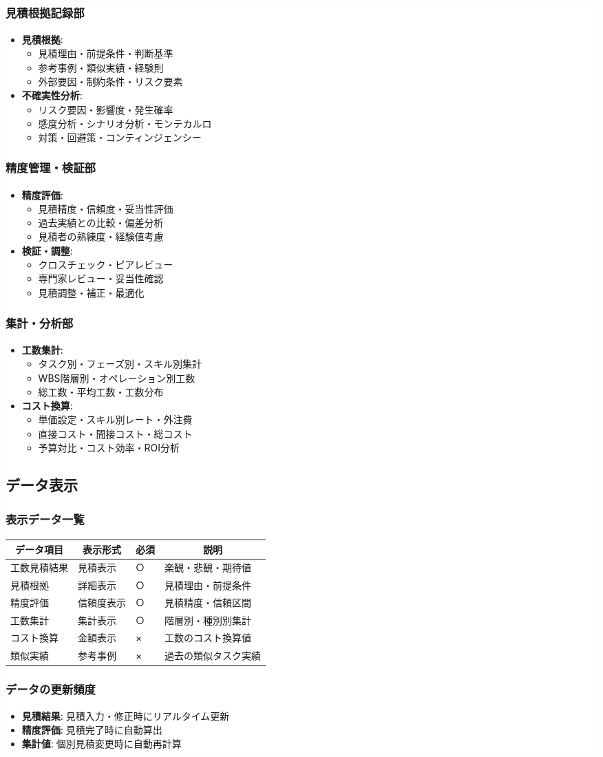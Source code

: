### 見積根拠記録部
- **見積根拠**:
  - 見積理由・前提条件・判断基準
  - 参考事例・類似実績・経験則
  - 外部要因・制約条件・リスク要素
- **不確実性分析**:
  - リスク要因・影響度・発生確率
  - 感度分析・シナリオ分析・モンテカルロ
  - 対策・回避策・コンティンジェンシー

### 精度管理・検証部
- **精度評価**:
  - 見積精度・信頼度・妥当性評価
  - 過去実績との比較・偏差分析
  - 見積者の熟練度・経験値考慮
- **検証・調整**:
  - クロスチェック・ピアレビュー
  - 専門家レビュー・妥当性確認
  - 見積調整・補正・最適化

### 集計・分析部
- **工数集計**:
  - タスク別・フェーズ別・スキル別集計
  - WBS階層別・オペレーション別工数
  - 総工数・平均工数・工数分布
- **コスト換算**:
  - 単価設定・スキル別レート・外注費
  - 直接コスト・間接コスト・総コスト
  - 予算対比・コスト効率・ROI分析

## データ表示

### 表示データ一覧
| データ項目 | 表示形式 | 必須 | 説明 |
|-----------|---------|------|------|
| 工数見積結果 | 見積表示 | ○ | 楽観・悲観・期待値 |
| 見積根拠 | 詳細表示 | ○ | 見積理由・前提条件 |
| 精度評価 | 信頼度表示 | ○ | 見積精度・信頼区間 |
| 工数集計 | 集計表示 | ○ | 階層別・種別別集計 |
| コスト換算 | 金額表示 | × | 工数のコスト換算値 |
| 類似実績 | 参考事例 | × | 過去の類似タスク実績 |

### データの更新頻度
- **見積結果**: 見積入力・修正時にリアルタイム更新
- **精度評価**: 見積完了時に自動算出
- **集計値**: 個別見積変更時に自動再計算

